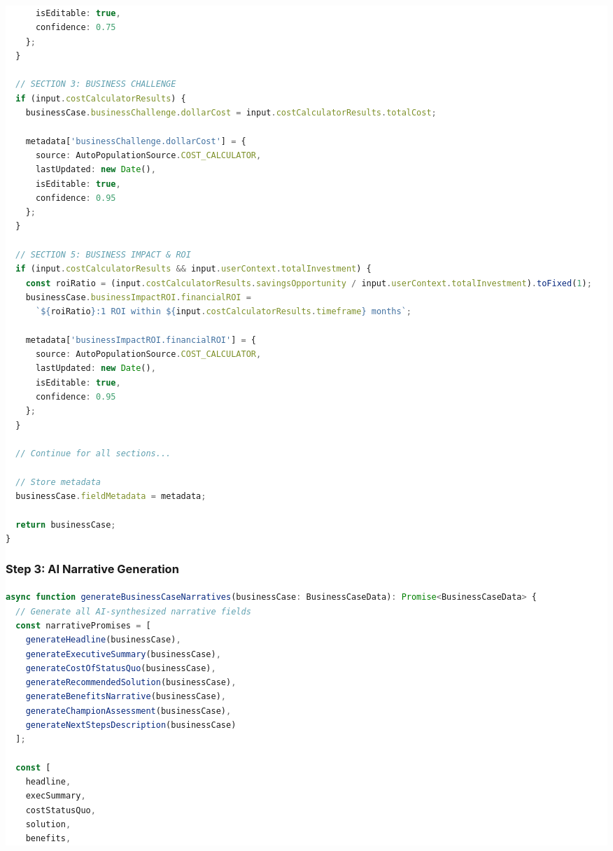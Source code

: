 ```typescript
      isEditable: true,
      confidence: 0.75
    };
  }

  // SECTION 3: BUSINESS CHALLENGE
  if (input.costCalculatorResults) {
    businessCase.businessChallenge.dollarCost = input.costCalculatorResults.totalCost;

    metadata['businessChallenge.dollarCost'] = {
      source: AutoPopulationSource.COST_CALCULATOR,
      lastUpdated: new Date(),
      isEditable: true,
      confidence: 0.95
    };
  }

  // SECTION 5: BUSINESS IMPACT & ROI
  if (input.costCalculatorResults && input.userContext.totalInvestment) {
    const roiRatio = (input.costCalculatorResults.savingsOpportunity / input.userContext.totalInvestment).toFixed(1);
    businessCase.businessImpactROI.financialROI =
      `${roiRatio}:1 ROI within ${input.costCalculatorResults.timeframe} months`;

    metadata['businessImpactROI.financialROI'] = {
      source: AutoPopulationSource.COST_CALCULATOR,
      lastUpdated: new Date(),
      isEditable: true,
      confidence: 0.95
    };
  }

  // Continue for all sections...

  // Store metadata
  businessCase.fieldMetadata = metadata;

  return businessCase;
}
```

### Step 3: AI Narrative Generation

```typescript
async function generateBusinessCaseNarratives(businessCase: BusinessCaseData): Promise<BusinessCaseData> {
  // Generate all AI-synthesized narrative fields
  const narrativePromises = [
    generateHeadline(businessCase),
    generateExecutiveSummary(businessCase),
    generateCostOfStatusQuo(businessCase),
    generateRecommendedSolution(businessCase),
    generateBenefitsNarrative(businessCase),
    generateChampionAssessment(businessCase),
    generateNextStepsDescription(businessCase)
  ];

  const [
    headline,
    execSummary,
    costStatusQuo,
    solution,
    benefits,
```